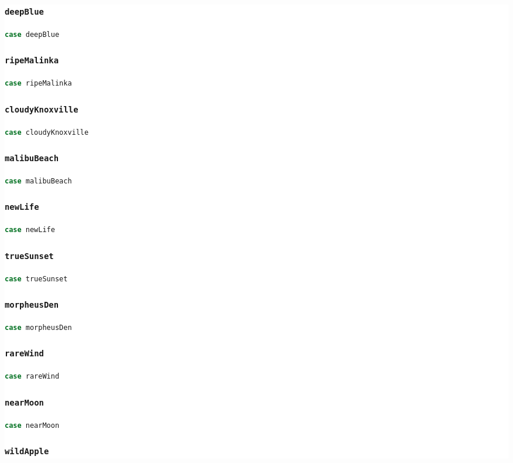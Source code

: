 ### `deepBlue`

``` swift
case deepBlue
```

### `ripeMalinka`

``` swift
case ripeMalinka
```

### `cloudyKnoxville`

``` swift
case cloudyKnoxville
```

### `malibuBeach`

``` swift
case malibuBeach
```

### `newLife`

``` swift
case newLife
```

### `trueSunset`

``` swift
case trueSunset
```

### `morpheusDen`

``` swift
case morpheusDen
```

### `rareWind`

``` swift
case rareWind
```

### `nearMoon`

``` swift
case nearMoon
```

### `wildApple`

